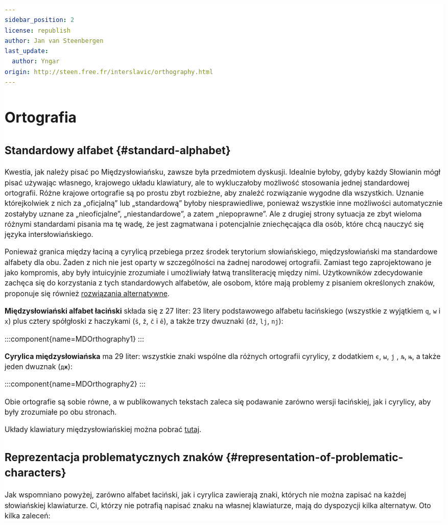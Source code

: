 ```yaml
---
sidebar_position: 2
license: republish
author: Jan van Steenbergen
last_update:
  author: Yngar
origin: http://steen.free.fr/interslavic/orthography.html
---
```


# Ortografia

## Standardowy alfabet \{#standard-alphabet}

Kwestia, jak należy pisać po Międzysłowiańsku, zawsze była przedmiotem dyskusji. Idealnie byłoby, gdyby każdy Słowianin mógł pisać używając własnego, krajowego układu klawiatury, ale to wykluczałoby możliwość stosowania jednej standardowej ortografii. Różne krajowe ortografie są po prostu zbyt rozbieżne, aby znaleźć rozwiązanie wygodne dla wszystkich. Uznanie którejkolwiek z nich za „oficjalną” lub „standardową” byłoby niesprawiedliwe, ponieważ wszystkie inne możliwości automatycznie zostałyby uznane za „nieoficjalne”, „niestandardowe”, a zatem „niepoprawne”. Ale z drugiej strony sytuacja ze zbyt wieloma różnymi standardami pisania ma tę wadę, że jest zagmatwana i potencjalnie zniechęcająca dla osób, które chcą nauczyć się języka intersłowiańskiego.

Ponieważ granica między łaciną a cyrylicą przebiega przez środek terytorium słowiańskiego, międzysłowiański ma standardowe alfabety dla obu. Żaden z nich nie jest oparty w szczególności na żadnej narodowej ortografii. Zamiast tego zaprojektowano je jako kompromis, aby były intuicyjnie zrozumiałe i umożliwiały łatwą transliterację między nimi. Użytkowników zdecydowanie zachęca się do korzystania z tych standardowych alfabetów, ale osobom, które mają problemy z pisaniem określonych znaków, proponuje się również [rozwiązania alternatywne][1].

**Międzysłowiański alfabet łaciński** składa się z 27 liter: 23 litery podstawowego alfabetu łacińskiego (wszystkie z wyjątkiem `q`, `w` i `x`) plus cztery spółgłoski z haczykami (`š`, `ž`, `č` i `ě`), a także trzy dwuznaki (`dž`, `lj`, `nj`):

:::component{name=MDOrthography1}
:::

**Cyrylica międzysłowiańska** ma 29 liter: wszystkie znaki wspólne dla różnych ortografii cyrylicy, z dodatkiem `є`, `ы`, `ј` , `љ`, `њ`, a także jeden dwuznak (`дж`):

:::component{name=MDOrthography2}
:::

Obie ortografie są sobie równe, a w publikowanych tekstach zaleca się podawanie zarówno wersji łacińskiej, jak i cyrylicy, aby były zrozumiałe po obu stronach.

Układy klawiatury międzysłowiańskiej można pobrać [tutaj][2].

## Reprezentacja problematycznych znaków \{#representation-of-problematic-characters}

Jak wspomniano powyżej, zarówno alfabet łaciński, jak i cyrylica zawierają znaki, których nie można zapisać na każdej słowiańskiej klawiaturze. Ci, którzy nie potrafią napisać znaku na własnej klawiaturze, mają do dyspozycji kilka alternatyw. Oto kilka zaleceń:


[1]: #representation-of-problematic-characters
[2]: ../resources/keyboards.md
[3]: https://web.archive.org/web/20230201091637/http://grzegorz.jagodzinski.prv.pl/gram/en/ipa.html
[4]: vocabulary/flavourisation.md
[5]: http://steen.free.fr/interslavic/transliterator.html